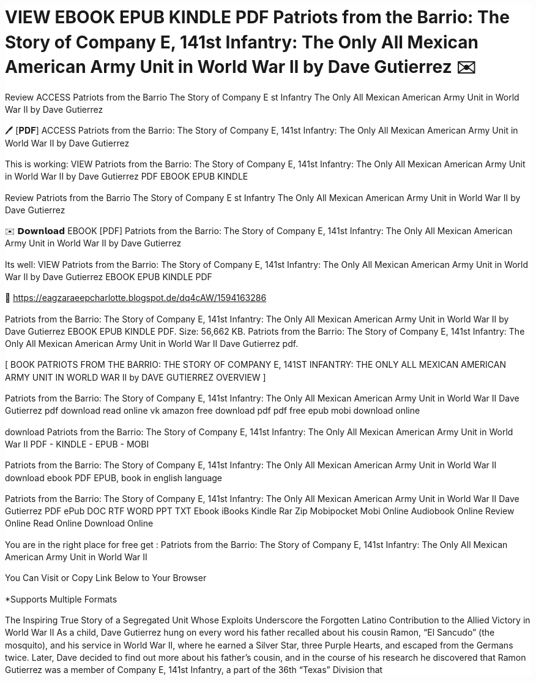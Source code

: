 # VIEW EBOOK EPUB KINDLE PDF Patriots from the Barrio: The Story of Company E, 141st Infantry: The Only All Mexican American Army Unit in World War II by Dave Gutierrez ✉️
Review ACCESS Patriots from the Barrio The Story of Company E st Infantry The Only All Mexican American Army Unit in World War II by Dave Gutierrez

🖊️ [𝐏𝐃𝐅] ACCESS Patriots from the Barrio: The Story of Company E, 141st Infantry: The Only All Mexican American Army Unit in World War II by Dave Gutierrez

This is working: VIEW Patriots from the Barrio: The Story of Company E, 141st Infantry: The Only All Mexican American Army Unit in World War II by Dave Gutierrez PDF EBOOK EPUB KINDLE


Review Patriots from the Barrio The Story of Company E st Infantry The Only All Mexican American Army Unit in World War II by Dave Gutierrez

✉️ 𝗗𝗼𝘄𝗻𝗹𝗼𝗮𝗱 EBOOK [PDF] Patriots from the Barrio: The Story of Company E, 141st Infantry: The Only All Mexican American Army Unit in World War II by Dave Gutierrez

Its well: VIEW Patriots from the Barrio: The Story of Company E, 141st Infantry: The Only All Mexican American Army Unit in World War II by Dave Gutierrez EBOOK EPUB KINDLE PDF



📣 https://eagzaraeepcharlotte.blogspot.de/dq4cAW/1594163286



Patriots from the Barrio: The Story of Company E, 141st Infantry: The Only All Mexican American Army Unit in World War II by Dave Gutierrez EBOOK EPUB KINDLE PDF. Size: 56,662 KB. Patriots from the Barrio: The Story of Company E, 141st Infantry: The Only All Mexican American Army Unit in World War II Dave Gutierrez pdf.

[ BOOK PATRIOTS FROM THE BARRIO: THE STORY OF COMPANY E, 141ST INFANTRY: THE ONLY ALL MEXICAN AMERICAN ARMY UNIT IN WORLD WAR II by DAVE GUTIERREZ OVERVIEW ]

Patriots from the Barrio: The Story of Company E, 141st Infantry: The Only All Mexican American Army Unit in World War II Dave Gutierrez pdf download read online vk amazon free download pdf pdf free epub mobi download online

download Patriots from the Barrio: The Story of Company E, 141st Infantry: The Only All Mexican American Army Unit in World War II PDF - KINDLE - EPUB - MOBI

Patriots from the Barrio: The Story of Company E, 141st Infantry: The Only All Mexican American Army Unit in World War II download ebook PDF EPUB, book in english language

Patriots from the Barrio: The Story of Company E, 141st Infantry: The Only All Mexican American Army Unit in World War II Dave Gutierrez PDF ePub DOC RTF WORD PPT TXT Ebook iBooks Kindle Rar Zip Mobipocket Mobi Online Audiobook Online Review Online Read Online Download Online

You are in the right place for free get : Patriots from the Barrio: The Story of Company E, 141st Infantry: The Only All Mexican American Army Unit in World War II

You Can Visit or Copy Link Below to Your Browser

*Supports Multiple Formats

The Inspiring True Story of a Segregated Unit Whose Exploits Underscore the Forgotten Latino Contribution to the Allied Victory in World War II
As a child, Dave Gutierrez hung on every word his father recalled about his cousin Ramon, “El Sancudo” (the mosquito), and his service in World War II, where he earned a Silver Star, three Purple Hearts, and escaped from the Germans twice. Later, Dave decided to find out more about his father’s cousin, and in the course of his research he discovered that Ramon Gutierrez was a member of Company E, 141st Infantry, a part of the 36th “Texas” Division that
